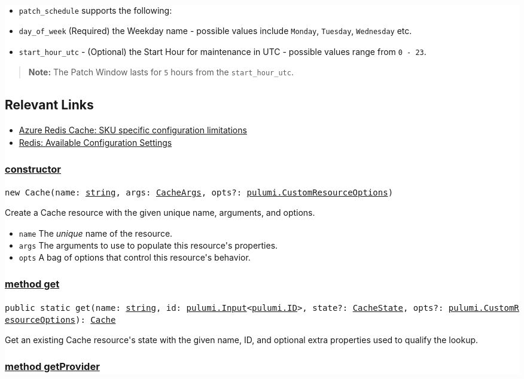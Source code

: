 * `patch_schedule` supports the following:

* `day_of_week` (Required) the Weekday name - possible values include `Monday`, `Tuesday`, `Wednesday` etc.
* `start_hour_utc` - (Optional) the Start Hour for maintenance in UTC - possible values range from `0 - 23`.

> **Note:** The Patch Window lasts for `5` hours from the `start_hour_utc`.

## Relevant Links

 - [Azure Redis Cache: SKU specific configuration limitations](https://azure.microsoft.com/en-us/documentation/articles/cache-configure/#advanced-settings)
 - [Redis: Available Configuration Settings](http://redis.io/topics/config)

<h3 class="pdoc-member-header" id="Cache-constructor">
<a class="pdoc-child-name" href="https://github.com/pulumi/pulumi-azure/blob/a7b0f3e0274de5b97cbf36eecf8fe7699d4adcb7/sdk/nodejs/redis/cache.ts#L235"> <b>constructor</b></a>
</h3>
<div class="pdoc-member-contents" markdown="1">

<pre class="highlight"><span class='kd'></span><span class='kd'>new</span> Cache(name: <span class='kd'><a href='https://developer.mozilla.org/en-US/docs/Web/JavaScript/Reference/Global_Objects/String'>string</a></span>, args: <a href='#CacheArgs'>CacheArgs</a>, opts?: <a href='https://pulumi.io/reference/pkg/nodejs/@pulumi/pulumi/#CustomResourceOptions'>pulumi.CustomResourceOptions</a>)</pre>


Create a Cache resource with the given unique name, arguments, and options.

* `name` The _unique_ name of the resource.
* `args` The arguments to use to populate this resource&#39;s properties.
* `opts` A bag of options that control this resource&#39;s behavior.

</div>
<h3 class="pdoc-member-header" id="Cache-get">
<a class="pdoc-child-name" href="https://github.com/pulumi/pulumi-azure/blob/a7b0f3e0274de5b97cbf36eecf8fe7699d4adcb7/sdk/nodejs/redis/cache.ts#L150">method <b>get</b></a>
</h3>
<div class="pdoc-member-contents" markdown="1">

<pre class="highlight"><span class='kd'>public static </span>get(name: <span class='kd'><a href='https://developer.mozilla.org/en-US/docs/Web/JavaScript/Reference/Global_Objects/String'>string</a></span>, id: <a href='https://pulumi.io/reference/pkg/nodejs/@pulumi/pulumi/#Input'>pulumi.Input</a>&lt;<a href='https://pulumi.io/reference/pkg/nodejs/@pulumi/pulumi/#ID'>pulumi.ID</a>&gt;, state?: <a href='#CacheState'>CacheState</a>, opts?: <a href='https://pulumi.io/reference/pkg/nodejs/@pulumi/pulumi/#CustomResourceOptions'>pulumi.CustomResourceOptions</a>): <a href='#Cache'>Cache</a></pre>


Get an existing Cache resource's state with the given name, ID, and optional extra
properties used to qualify the lookup.

</div>
<h3 class="pdoc-member-header" id="Cache-getProvider">
<a class="pdoc-child-name" href="https://github.com/pulumi/pulumi-azure/blob/a7b0f3e0274de5b97cbf36eecf8fe7699d4adcb7/sdk/nodejs/node_modules/@pulumi/pulumi/resource.d.ts#L14">method <b>getProvider</b></a>
</h3>
<div class="pdoc-member-contents" markdown="1">
